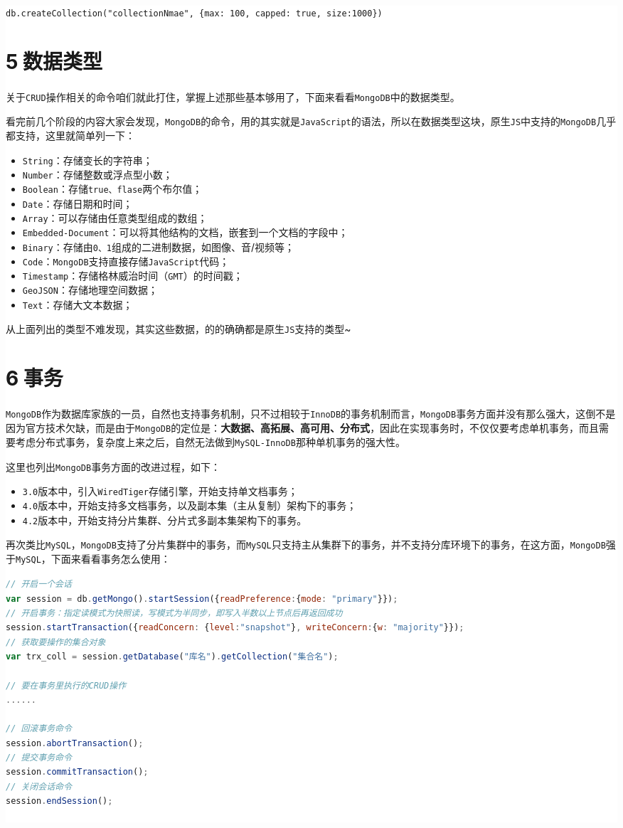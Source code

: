 ```
db.createCollection("collectionNmae", {max: 100, capped: true, size:1000})
```






# 5 数据类型 

关于`CRUD`操作相关的命令咱们就此打住，掌握上述那些基本够用了，下面来看看`MongoDB`中的数据类型。

看完前几个阶段的内容大家会发现，`MongoDB`的命令，用的其实就是`JavaScript`的语法，所以在数据类型这块，原生`JS`中支持的`MongoDB`几乎都支持，这里就简单列一下：

- `String`：存储变长的字符串；
- `Number`：存储整数或浮点型小数；
- `Boolean`：存储`true、flase`两个布尔值；
- `Date`：存储日期和时间；
- `Array`：可以存储由任意类型组成的数组；
- `Embedded-Document`：可以将其他结构的文档，嵌套到一个文档的字段中；
- `Binary`：存储由`0、1`组成的二进制数据，如图像、音/视频等；
- `Code`：`MongoDB`支持直接存储`JavaScript`代码；
- `Timestamp`：存储格林威治时间（`GMT`）的时间戳；
- `GeoJSON`：存储地理空间数据；
- `Text`：存储大文本数据；

从上面列出的类型不难发现，其实这些数据，的的确确都是原生`JS`支持的类型~

  
# 6 事务

`MongoDB`作为数据库家族的一员，自然也支持事务机制，只不过相较于`InnoDB`的事务机制而言，`MongoDB`事务方面并没有那么强大，这倒不是因为官方技术欠缺，而是由于`MongoDB`的定位是：**大数据、高拓展、高可用、分布式**，因此在实现事务时，不仅仅要考虑单机事务，而且需要考虑分布式事务，复杂度上来之后，自然无法做到`MySQL-InnoDB`那种单机事务的强大性。

这里也列出`MongoDB`事务方面的改进过程，如下：

- `3.0`版本中，引入`WiredTiger`存储引擎，开始支持单文档事务；
- `4.0`版本中，开始支持多文档事务，以及副本集（主从复制）架构下的事务；
- `4.2`版本中，开始支持分片集群、分片式多副本集架构下的事务。

再次类比`MySQL`，`MongoDB`支持了分片集群中的事务，而`MySQL`只支持主从集群下的事务，并不支持分库环境下的事务，在这方面，`MongoDB`强于`MySQL`，下面来看看事务怎么使用：

```js
// 开启一个会话
var session = db.getMongo().startSession({readPreference:{mode: "primary"}});
// 开启事务：指定读模式为快照读，写模式为半同步，即写入半数以上节点后再返回成功
session.startTransaction({readConcern: {level:"snapshot"}, writeConcern:{w: "majority"}});
// 获取要操作的集合对象
var trx_coll = session.getDatabase("库名").getCollection("集合名");

// 要在事务里执行的CRUD操作
......

// 回滚事务命令
session.abortTransaction();
// 提交事务命令
session.commitTransaction();
// 关闭会话命令
session.endSession();
  
```
